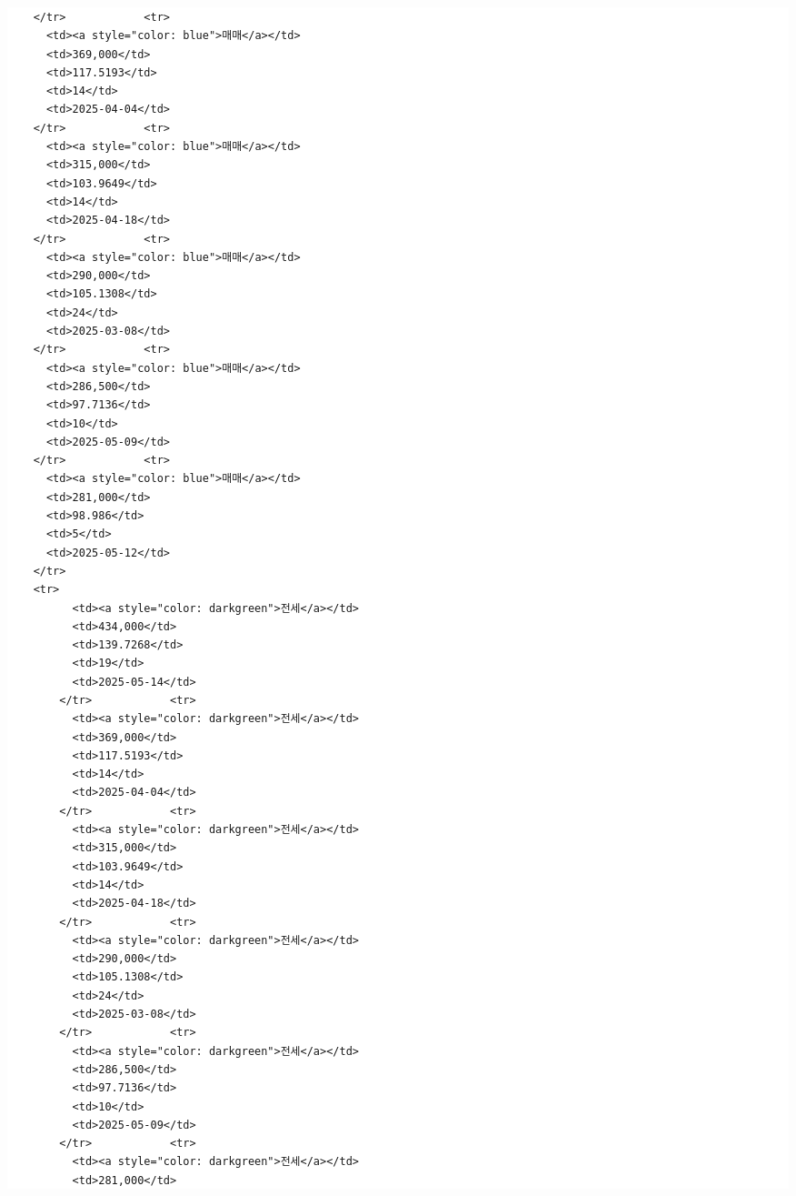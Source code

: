         </tr>            <tr>
          <td><a style="color: blue">매매</a></td>
          <td>369,000</td>
          <td>117.5193</td>
          <td>14</td>
          <td>2025-04-04</td>
        </tr>            <tr>
          <td><a style="color: blue">매매</a></td>
          <td>315,000</td>
          <td>103.9649</td>
          <td>14</td>
          <td>2025-04-18</td>
        </tr>            <tr>
          <td><a style="color: blue">매매</a></td>
          <td>290,000</td>
          <td>105.1308</td>
          <td>24</td>
          <td>2025-03-08</td>
        </tr>            <tr>
          <td><a style="color: blue">매매</a></td>
          <td>286,500</td>
          <td>97.7136</td>
          <td>10</td>
          <td>2025-05-09</td>
        </tr>            <tr>
          <td><a style="color: blue">매매</a></td>
          <td>281,000</td>
          <td>98.986</td>
          <td>5</td>
          <td>2025-05-12</td>
        </tr>        
        <tr>
              <td><a style="color: darkgreen">전세</a></td>
              <td>434,000</td>
              <td>139.7268</td>
              <td>19</td>
              <td>2025-05-14</td>
            </tr>            <tr>
              <td><a style="color: darkgreen">전세</a></td>
              <td>369,000</td>
              <td>117.5193</td>
              <td>14</td>
              <td>2025-04-04</td>
            </tr>            <tr>
              <td><a style="color: darkgreen">전세</a></td>
              <td>315,000</td>
              <td>103.9649</td>
              <td>14</td>
              <td>2025-04-18</td>
            </tr>            <tr>
              <td><a style="color: darkgreen">전세</a></td>
              <td>290,000</td>
              <td>105.1308</td>
              <td>24</td>
              <td>2025-03-08</td>
            </tr>            <tr>
              <td><a style="color: darkgreen">전세</a></td>
              <td>286,500</td>
              <td>97.7136</td>
              <td>10</td>
              <td>2025-05-09</td>
            </tr>            <tr>
              <td><a style="color: darkgreen">전세</a></td>
              <td>281,000</td>